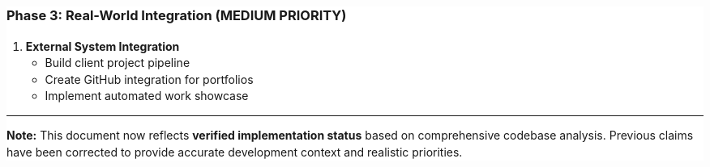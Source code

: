 ### **Phase 3: Real-World Integration** (MEDIUM PRIORITY)

1. **External System Integration**
   - Build client project pipeline
   - Create GitHub integration for portfolios
   - Implement automated work showcase

---

**Note:** This document now reflects **verified implementation status** based on comprehensive codebase analysis. Previous claims have been corrected to provide accurate development context and realistic priorities.